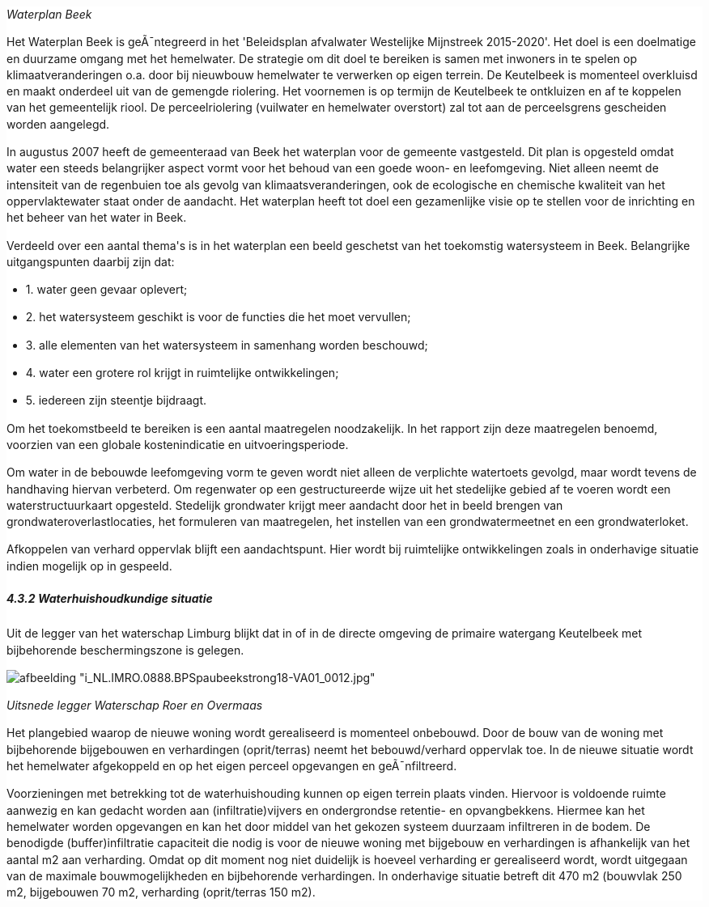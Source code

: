 *Waterplan Beek*

Het Waterplan Beek is geÃ¯ntegreerd in het 'Beleidsplan afvalwater Westelijke Mijnstreek 2015\-2020'. Het doel is een doelmatige en duurzame omgang met het hemelwater. De strategie om dit doel te bereiken is samen met inwoners in te spelen op klimaatveranderingen o.a. door bij nieuwbouw hemelwater te verwerken op eigen terrein. De Keutelbeek is momenteel overkluisd en maakt onderdeel uit van de gemengde riolering. Het voornemen is op termijn de Keutelbeek te ontkluizen en af te koppelen van het gemeentelijk riool. De perceelriolering (vuilwater en hemelwater overstort) zal tot aan de perceelsgrens gescheiden worden aangelegd.

In augustus 2007 heeft de gemeenteraad van Beek het waterplan voor de gemeente vastgesteld. Dit plan is opgesteld omdat water een steeds belangrijker aspect vormt voor het behoud van een goede woon\- en leefomgeving. Niet alleen neemt de intensiteit van de regenbuien toe als gevolg van klimaatsveranderingen, ook de ecologische en chemische kwaliteit van het oppervlaktewater staat onder de aandacht. Het waterplan heeft tot doel een gezamenlijke visie op te stellen voor de inrichting en het beheer van het water in Beek.

Verdeeld over een aantal thema's is in het waterplan een beeld geschetst van het toekomstig watersysteem in Beek. Belangrijke uitgangspunten daarbij zijn dat:

* 1\. water geen gevaar oplevert;

* 2\. het watersysteem geschikt is voor de functies die het moet vervullen;

* 3\. alle elementen van het watersysteem in samenhang worden beschouwd;

* 4\. water een grotere rol krijgt in ruimtelijke ontwikkelingen;

* 5\. iedereen zijn steentje bijdraagt.

Om het toekomstbeeld te bereiken is een aantal maatregelen noodzakelijk. In het rapport zijn deze maatregelen benoemd, voorzien van een globale kostenindicatie en uitvoeringsperiode.

Om water in de bebouwde leefomgeving vorm te geven wordt niet alleen de verplichte watertoets gevolgd, maar wordt tevens de handhaving hiervan verbeterd. Om regenwater op een gestructureerde wijze uit het stedelijke gebied af te voeren wordt een waterstructuurkaart opgesteld. Stedelijk grondwater krijgt meer aandacht door het in beeld brengen van grondwateroverlastlocaties, het formuleren van maatregelen, het instellen van een grondwatermeetnet en een grondwaterloket.

Afkoppelen van verhard oppervlak blijft een aandachtspunt. Hier wordt bij ruimtelijke ontwikkelingen zoals in onderhavige situatie indien mogelijk op in gespeeld.

##### 4\.3\.2 Waterhuishoudkundige situatie

Uit de legger van het waterschap Limburg blijkt dat in of in de directe omgeving de primaire watergang Keutelbeek met bijbehorende beschermingszone is gelegen.

![afbeelding "i_NL.IMRO.0888.BPSpaubeekstrong18-VA01_0012.jpg"](i_NL.IMRO.0888.BPSpaubeekstrong18-VA01_0012.jpg)

*Uitsnede legger Waterschap Roer en Overmaas*

Het plangebied waarop de nieuwe woning wordt gerealiseerd is momenteel onbebouwd. Door de bouw van de woning met bijbehorende bijgebouwen en verhardingen (oprit/terras) neemt het bebouwd/verhard oppervlak toe. In de nieuwe situatie wordt het hemelwater afgekoppeld en op het eigen perceel opgevangen en geÃ¯nfiltreerd.

Voorzieningen met betrekking tot de waterhuishouding kunnen op eigen terrein plaats vinden. Hiervoor is voldoende ruimte aanwezig en kan gedacht worden aan (infiltratie)vijvers en ondergrondse retentie\- en opvangbekkens. Hiermee kan het hemelwater worden opgevangen en kan het door middel van het gekozen systeem duurzaam infiltreren in de bodem. De benodigde (buffer)infiltratie capaciteit die nodig is voor de nieuwe woning met bijgebouw en verhardingen is afhankelijk van het aantal m2 aan verharding. Omdat op dit moment nog niet duidelijk is hoeveel verharding er gerealiseerd wordt, wordt uitgegaan van de maximale bouwmogelijkheden en bijbehorende verhardingen. In onderhavige situatie betreft dit 470 m2 (bouwvlak 250 m2, bijgebouwen 70 m2, verharding (oprit/terras 150 m2).
